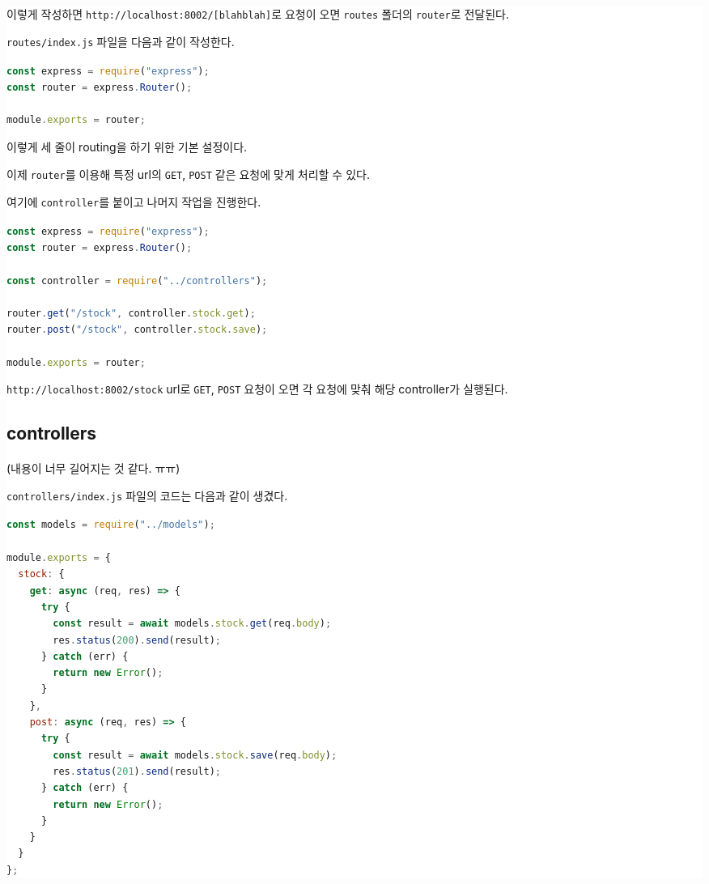 이렇게 작성하면 `http://localhost:8002/[blahblah]`로 요청이 오면 `routes` 폴더의 `router`로 전달된다.

`routes/index.js` 파일을 다음과 같이 작성한다.

```js
const express = require("express");
const router = express.Router();

module.exports = router;

```

이렇게 세 줄이 routing을 하기 위한 기본 설정이다.

이제 `router`를 이용해 특정 url의 `GET`, `POST` 같은 요청에 맞게 처리할 수 있다.

여기에 `controller`를 붙이고 나머지 작업을 진행한다.

```js
const express = require("express");
const router = express.Router();

const controller = require("../controllers");

router.get("/stock", controller.stock.get);
router.post("/stock", controller.stock.save);

module.exports = router;

```

`http://localhost:8002/stock` url로 `GET`, `POST` 요청이 오면 각 요청에 맞춰 해당 controller가 실행된다.

## controllers

(내용이 너무 길어지는 것 같다. ㅠㅠ)

`controllers/index.js` 파일의 코드는 다음과 같이 생겼다.

```js
const models = require("../models");

module.exports = {
  stock: {
    get: async (req, res) => {
      try {
        const result = await models.stock.get(req.body);
        res.status(200).send(result);
      } catch (err) {
        return new Error();
      }
    },
    post: async (req, res) => {
      try {
        const result = await models.stock.save(req.body);
        res.status(201).send(result);
      } catch (err) {
        return new Error();
      }
    }
  }
};

```
